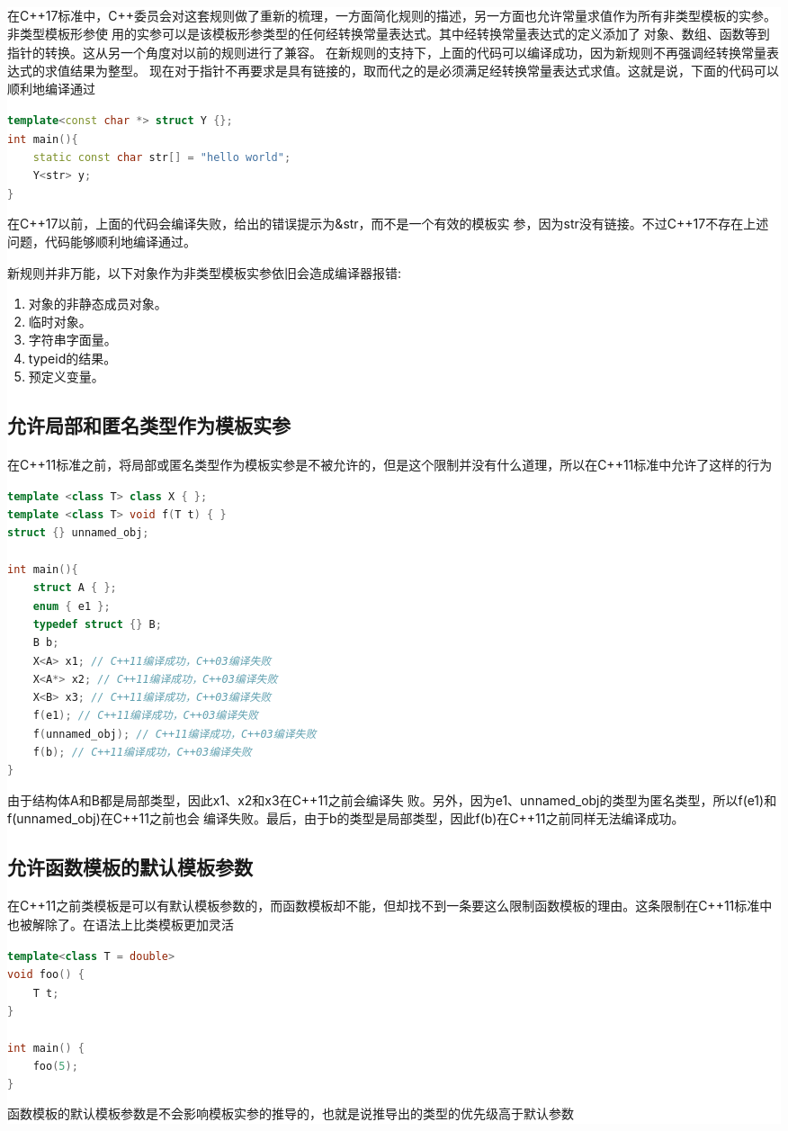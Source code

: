 在C++17标准中，C++委员会对这套规则做了重新的梳理，一方面简化规则的描述，另一方面也允许常量求值作为所有非类型模板的实参。
非类型模板形参使 用的实参可以是该模板形参类型的任何经转换常量表达式。其中经转换常量表达式的定义添加了 对象、数组、函数等到指针的转换。这从另一个角度对以前的规则进行了兼容。
在新规则的支持下，上面的代码可以编译成功，因为新规则不再强调经转换常量表达式的求值结果为整型。
现在对于指针不再要求是具有链接的，取而代之的是必须满足经转换常量表达式求值。这就是说，下面的代码可以顺利地编译通过
```cpp
template<const char *> struct Y {};  
int main(){  
    static const char str[] = "hello world";  
    Y<str> y;  
}
```
在C++17以前，上面的代码会编译失败，给出的错误提示为&str，而不是一个有效的模板实 参，因为str没有链接。不过C++17不存在上述问题，代码能够顺利地编译通过。

新规则并非万能，以下对象作为非类型模板实参依旧会造成编译器报错:
1. 对象的非静态成员对象。 
2. 临时对象。 
3. 字符串字面量。 
4. typeid的结果。 
5. 预定义变量。

## 允许局部和匿名类型作为模板实参
在C++11标准之前，将局部或匿名类型作为模板实参是不被允许的，但是这个限制并没有什么道理，所以在C++11标准中允许了这样的行为
```cpp
template <class T> class X { };  
template <class T> void f(T t) { }  
struct {} unnamed_obj;  
  
int main(){  
    struct A { };  
    enum { e1 };  
    typedef struct {} B;  
    B b;  
    X<A> x1; // C++11编译成功，C++03编译失败  
    X<A*> x2; // C++11编译成功，C++03编译失败  
    X<B> x3; // C++11编译成功，C++03编译失败  
    f(e1); // C++11编译成功，C++03编译失败  
    f(unnamed_obj); // C++11编译成功，C++03编译失败  
    f(b); // C++11编译成功，C++03编译失败  
}
```
由于结构体A和B都是局部类型，因此x1、x2和x3在C++11之前会编译失 败。另外，因为e1、unnamed_obj的类型为匿名类型，所以f(e1)和f(unnamed_obj)在C++11之前也会 编译失败。最后，由于b的类型是局部类型，因此f(b)在C++11之前同样无法编译成功。

## 允许函数模板的默认模板参数
在C++11之前类模板是可以有默认模板参数的，而函数模板却不能，但却找不到一条要这么限制函数模板的理由。这条限制在C++11标准中也被解除了。在语法上比类模板更加灵活
```cpp
template<class T = double>  
void foo() {  
    T t;  
}  
  
int main() {  
    foo(5);  
}
```
函数模板的默认模板参数是不会影响模板实参的推导的，也就是说推导出的类型的优先级高于默认参数
